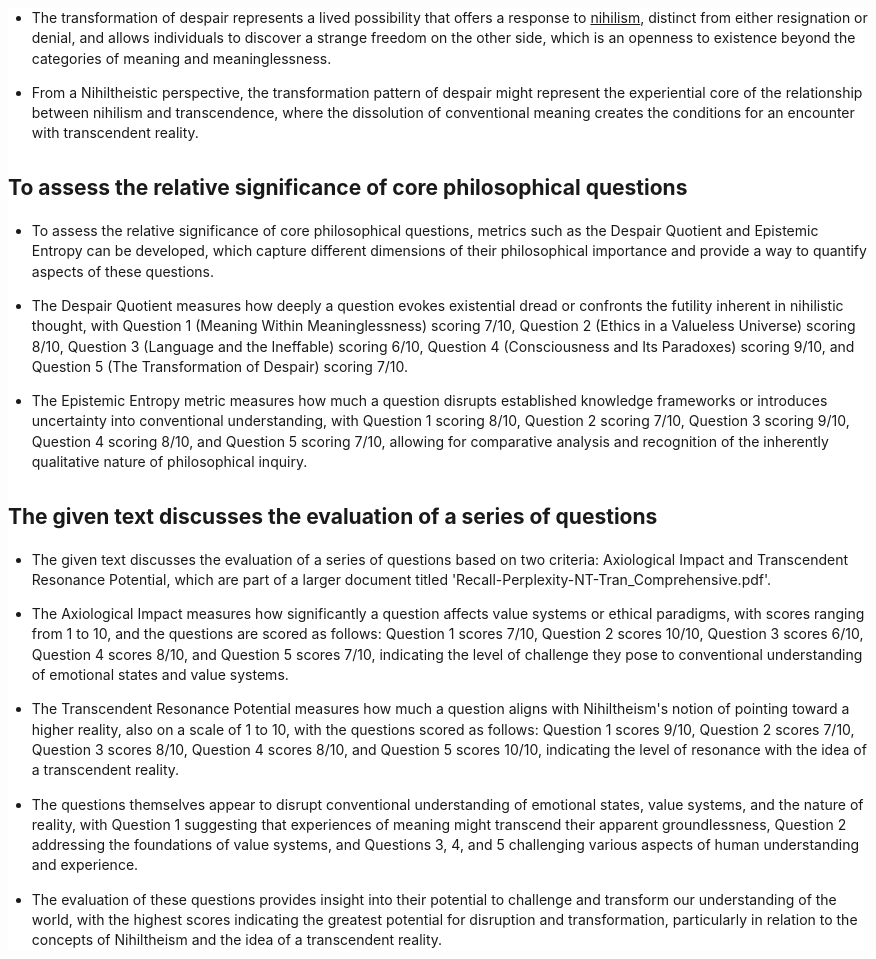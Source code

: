 - The transformation of despair represents a lived possibility that offers a response to [nihilism](https://app.getrecall.ai/item/40da5e0d-68b7-475c-8769-7fb300b2054c), distinct from either resignation or denial, and allows individuals to discover a strange freedom on the other side, which is an openness to existence beyond the categories of meaning and meaninglessness.

- From a Nihiltheistic perspective, the transformation pattern of despair might represent the experiential core of the relationship between nihilism and transcendence, where the dissolution of conventional meaning creates the conditions for an encounter with transcendent reality.

## To assess the relative significance of core philosophical questions

- To assess the relative significance of core philosophical questions, metrics such as the Despair Quotient and Epistemic Entropy can be developed, which capture different dimensions of their philosophical importance and provide a way to quantify aspects of these questions.

- The Despair Quotient measures how deeply a question evokes existential dread or confronts the futility inherent in nihilistic thought, with Question 1 (Meaning Within Meaninglessness) scoring 7/10, Question 2 (Ethics in a Valueless Universe) scoring 8/10, Question 3 (Language and the Ineffable) scoring 6/10, Question 4 (Consciousness and Its Paradoxes) scoring 9/10, and Question 5 (The Transformation of Despair) scoring 7/10.

- The Epistemic Entropy metric measures how much a question disrupts established knowledge frameworks or introduces uncertainty into conventional understanding, with Question 1 scoring 8/10, Question 2 scoring 7/10, Question 3 scoring 9/10, Question 4 scoring 8/10, and Question 5 scoring 7/10, allowing for comparative analysis and recognition of the inherently qualitative nature of philosophical inquiry.

## The given text discusses the evaluation of a series of questions

- The given text discusses the evaluation of a series of questions based on two criteria: Axiological Impact and Transcendent Resonance Potential, which are part of a larger document titled 'Recall-Perplexity-NT-Tran_Comprehensive.pdf'.

- The Axiological Impact measures how significantly a question affects value systems or ethical paradigms, with scores ranging from 1 to 10, and the questions are scored as follows: Question 1 scores 7/10, Question 2 scores 10/10, Question 3 scores 6/10, Question 4 scores 8/10, and Question 5 scores 7/10, indicating the level of challenge they pose to conventional understanding of emotional states and value systems.

- The Transcendent Resonance Potential measures how much a question aligns with Nihiltheism's notion of pointing toward a higher reality, also on a scale of 1 to 10, with the questions scored as follows: Question 1 scores 9/10, Question 2 scores 7/10, Question 3 scores 8/10, Question 4 scores 8/10, and Question 5 scores 10/10, indicating the level of resonance with the idea of a transcendent reality.

- The questions themselves appear to disrupt conventional understanding of emotional states, value systems, and the nature of reality, with Question 1 suggesting that experiences of meaning might transcend their apparent groundlessness, Question 2 addressing the foundations of value systems, and Questions 3, 4, and 5 challenging various aspects of human understanding and experience.

- The evaluation of these questions provides insight into their potential to challenge and transform our understanding of the world, with the highest scores indicating the greatest potential for disruption and transformation, particularly in relation to the concepts of Nihiltheism and the idea of a transcendent reality.
